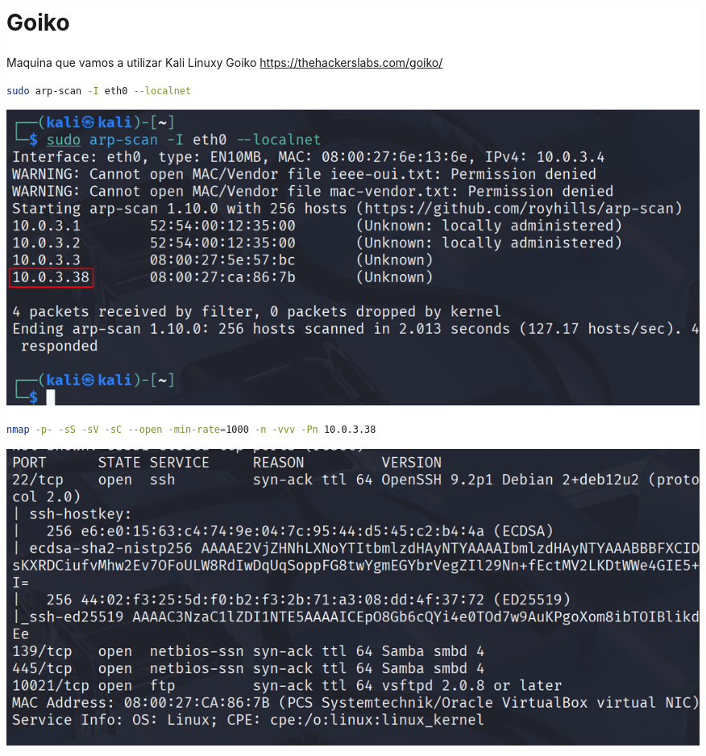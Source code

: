 # Goiko

Maquina que vamos a utilizar Kali Linuxy Goiko https://thehackerslabs.com/goiko/

```bash
sudo arp-scan -I eth0 --localnet 
```

![image.png](./imagenes/image%20218.png)

```bash
nmap -p- -sS -sV -sC --open -min-rate=1000 -n -vvv -Pn 10.0.3.38
```

![image.png](./imagenes/image%20219.png)
